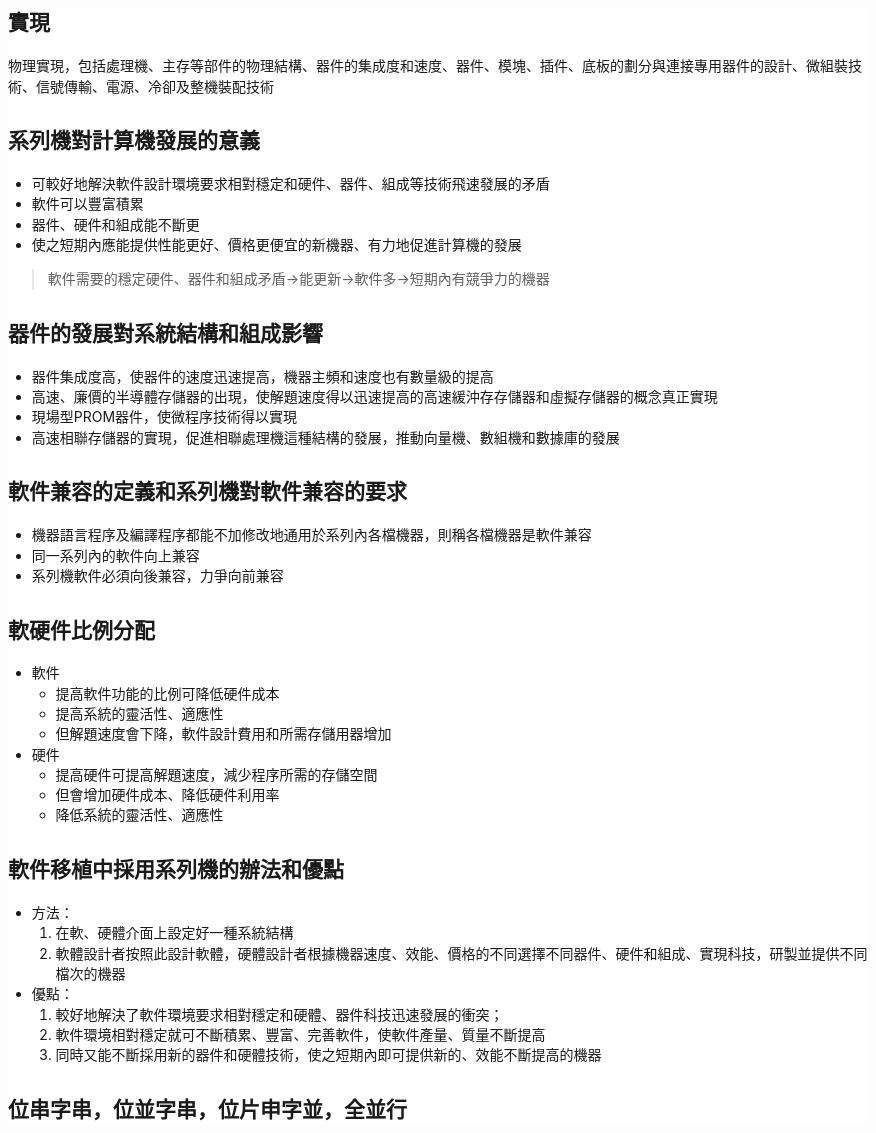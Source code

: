 ## 實現

物理實現，包括處理機、主存等部件的物理結構、器件的集成度和速度、器件、模塊、插件、底板的劃分與連接專用器件的設計、微組裝技術、信號傳輸、電源、冷卻及整機裝配技術

## 系列機對計算機發展的意義

- 可較好地解決軟件設計環境要求相對穩定和硬件、器件、組成等技術飛速發展的矛盾
- 軟件可以豐富積累
- 器件、硬件和組成能不斷更
- 使之短期內應能提供性能更好、價格更便宜的新機器、有力地促進計算機的發展

> 軟件需要的穩定硬件、器件和組成矛盾→能更新→軟件多→短期內有競爭力的機器

## 器件的發展對系統結構和組成影響

- 器件集成度高，使器件的速度迅速提高，機器主頻和速度也有數量級的提高
- 高速、廉價的半導體存儲器的出現，使解題速度得以迅速提高的高速緩沖存存儲器和虛擬存儲器的概念真正實現
- 現場型PROM器件，使微程序技術得以實現
- 高速相聯存儲器的實現，促進相聯處理機這種結構的發展，推動向量機、數組機和數據庫的發展



## 軟件兼容的定義和系列機對軟件兼容的要求

- 機器語言程序及編譯程序都能不加修改地通用於系列內各檔機器，則稱各檔機器是軟件兼容
- 同一系列內的軟件向上兼容
- 系列機軟件必須向後兼容，力爭向前兼容

## 軟硬件比例分配

- 軟件
    - 提高軟件功能的比例可降低硬件成本
    - 提高系統的靈活性、適應性
    - 但解題速度會下降，軟件設計費用和所需存儲用器增加
- 硬件
    - 提高硬件可提高解題速度，減少程序所需的存儲空間
    - 但會增加硬件成本、降低硬件利用率
    - 降低系統的靈活性、適應性

## 軟件移植中採用系列機的辦法和優點

- 方法：
    1. 在軟、硬體介面上設定好一種系統結構
    2. 軟體設計者按照此設計軟體，硬體設計者根據機器速度、效能、價格的不同選擇不同器件、硬件和組成、實現科技，研製並提供不同檔次的機器
- 優點：
    1. 較好地解決了軟件環境要求相對穩定和硬體、器件科技迅速發展的衝突；
    2. 軟件環境相對穩定就可不斷積累、豐富、完善軟件，使軟件產量、質量不斷提高
    3. 同時又能不斷採用新的器件和硬體技術，使之短期內即可提供新的、效能不斷提高的機器

## 位串字串，位並字串，位片申字並，全並行
